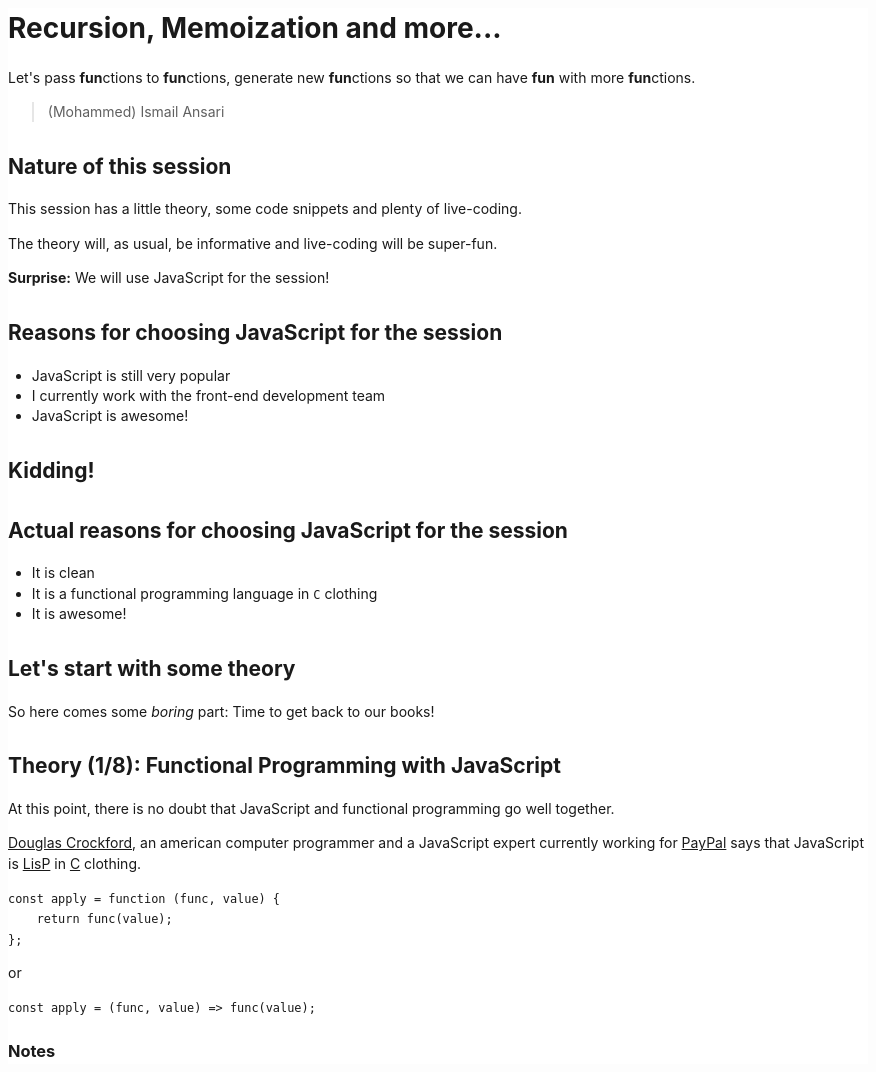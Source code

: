 # Recursion, Memoization and more...

Let's pass **fun**ctions to **fun**ctions, generate new **fun**ctions so that we can have **fun** with more **fun**ctions.

> (Mohammed) Ismail Ansari

## Nature of this session

This session has a little theory, some code snippets and plenty of live-coding.

The theory will, as usual, be informative and live-coding will be super-fun.

**Surprise:** We will use JavaScript for the session!

## Reasons for choosing JavaScript for the session

* JavaScript is still very popular
* I currently work with the front-end development team
* JavaScript is awesome!

## Kidding!

## Actual reasons for choosing JavaScript for the session

* It is clean
* It is a functional programming language in `C` clothing
* It is awesome!

## Let's start with some theory

So here comes some *boring* part: Time to get back to our books!

## Theory (1/8): Functional Programming with JavaScript

At this point, there is no doubt that JavaScript and functional programming go well together.

[Douglas Crockford](https://en.wikipedia.org/wiki/Douglas_Crockford), an american computer programmer and a JavaScript expert currently working for [PayPal](https://paypal.com) says that JavaScript is [LisP](https://en.wikipedia.org/wiki/Lisp_(programming_language)) in [C](https://en.wikipedia.org/wiki/C_(programming_language)) clothing.

	const apply = function (func, value) {
		return func(value);
	};

or

    const apply = (func, value) => func(value);

### Notes
